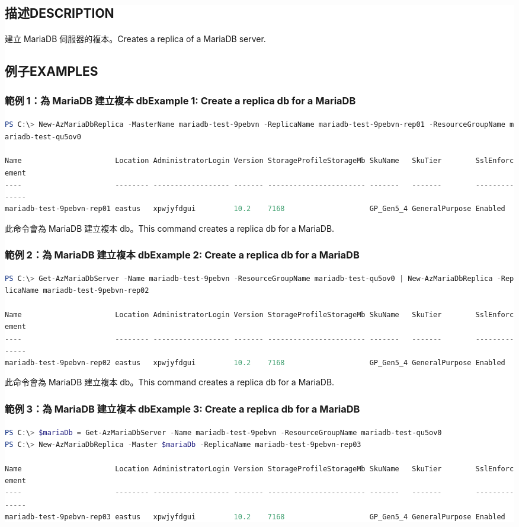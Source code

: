 ## <span data-ttu-id="0553e-107">描述</span><span class="sxs-lookup"><span data-stu-id="0553e-107">DESCRIPTION</span></span>
<span data-ttu-id="0553e-108">建立 MariaDB 伺服器的複本。</span><span class="sxs-lookup"><span data-stu-id="0553e-108">Creates a replica of a MariaDB server.</span></span>

## <span data-ttu-id="0553e-109">例子</span><span class="sxs-lookup"><span data-stu-id="0553e-109">EXAMPLES</span></span>

### <span data-ttu-id="0553e-110">範例 1：為 MariaDB 建立複本 db</span><span class="sxs-lookup"><span data-stu-id="0553e-110">Example 1: Create a replica db for a MariaDB</span></span>
```powershell
PS C:\> New-AzMariaDbReplica -MasterName mariadb-test-9pebvn -ReplicaName mariadb-test-9pebvn-rep01 -ResourceGroupName mariadb-test-qu5ov0

Name                      Location AdministratorLogin Version StorageProfileStorageMb SkuName   SkuTier        SslEnforcement
----                      -------- ------------------ ------- ----------------------- -------   -------        --------------
mariadb-test-9pebvn-rep01 eastus   xpwjyfdgui         10.2    7168                    GP_Gen5_4 GeneralPurpose Enabled
```

<span data-ttu-id="0553e-111">此命令會為 MariaDB 建立複本 db。</span><span class="sxs-lookup"><span data-stu-id="0553e-111">This command creates a replica db for a MariaDB.</span></span>

### <span data-ttu-id="0553e-112">範例 2：為 MariaDB 建立複本 db</span><span class="sxs-lookup"><span data-stu-id="0553e-112">Example 2: Create a replica db for a MariaDB</span></span>
```powershell
PS C:\> Get-AzMariaDbServer -Name mariadb-test-9pebvn -ResourceGroupName mariadb-test-qu5ov0 | New-AzMariaDbReplica -ReplicaName mariadb-test-9pebvn-rep02

Name                      Location AdministratorLogin Version StorageProfileStorageMb SkuName   SkuTier        SslEnforcement
----                      -------- ------------------ ------- ----------------------- -------   -------        --------------
mariadb-test-9pebvn-rep02 eastus   xpwjyfdgui         10.2    7168                    GP_Gen5_4 GeneralPurpose Enabled
```

<span data-ttu-id="0553e-113">此命令會為 MariaDB 建立複本 db。</span><span class="sxs-lookup"><span data-stu-id="0553e-113">This command creates a replica db for a MariaDB.</span></span>

### <span data-ttu-id="0553e-114">範例 3：為 MariaDB 建立複本 db</span><span class="sxs-lookup"><span data-stu-id="0553e-114">Example 3: Create a replica db for a MariaDB</span></span>
```powershell
PS C:\> $mariaDb = Get-AzMariaDbServer -Name mariadb-test-9pebvn -ResourceGroupName mariadb-test-qu5ov0 
PS C:\> New-AzMariaDbReplica -Master $mariaDb -ReplicaName mariadb-test-9pebvn-rep03

Name                      Location AdministratorLogin Version StorageProfileStorageMb SkuName   SkuTier        SslEnforcement
----                      -------- ------------------ ------- ----------------------- -------   -------        --------------
mariadb-test-9pebvn-rep03 eastus   xpwjyfdgui         10.2    7168                    GP_Gen5_4 GeneralPurpose Enabled
```
